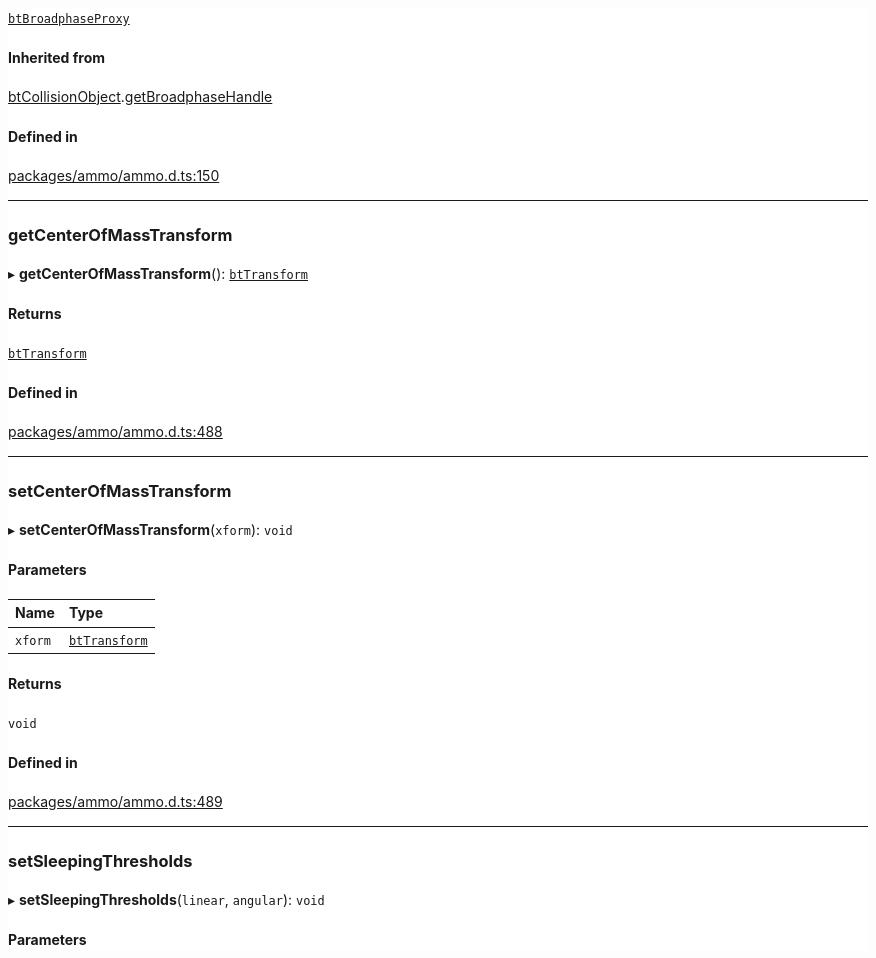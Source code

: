[`btBroadphaseProxy`](Ammo.btBroadphaseProxy.md)

#### Inherited from

[btCollisionObject](Ammo.btCollisionObject.md).[getBroadphaseHandle](Ammo.btCollisionObject.md#getbroadphasehandle)

#### Defined in

[packages/ammo/ammo.d.ts:150](https://github.com/Orillusion/orillusion/blob/main/packages/ammo/ammo.d.ts#L150)

___

### getCenterOfMassTransform

▸ **getCenterOfMassTransform**(): [`btTransform`](Ammo.btTransform.md)

#### Returns

[`btTransform`](Ammo.btTransform.md)

#### Defined in

[packages/ammo/ammo.d.ts:488](https://github.com/Orillusion/orillusion/blob/main/packages/ammo/ammo.d.ts#L488)

___

### setCenterOfMassTransform

▸ **setCenterOfMassTransform**(`xform`): `void`

#### Parameters

| Name | Type |
| :------ | :------ |
| `xform` | [`btTransform`](Ammo.btTransform.md) |

#### Returns

`void`

#### Defined in

[packages/ammo/ammo.d.ts:489](https://github.com/Orillusion/orillusion/blob/main/packages/ammo/ammo.d.ts#L489)

___

### setSleepingThresholds

▸ **setSleepingThresholds**(`linear`, `angular`): `void`

#### Parameters
